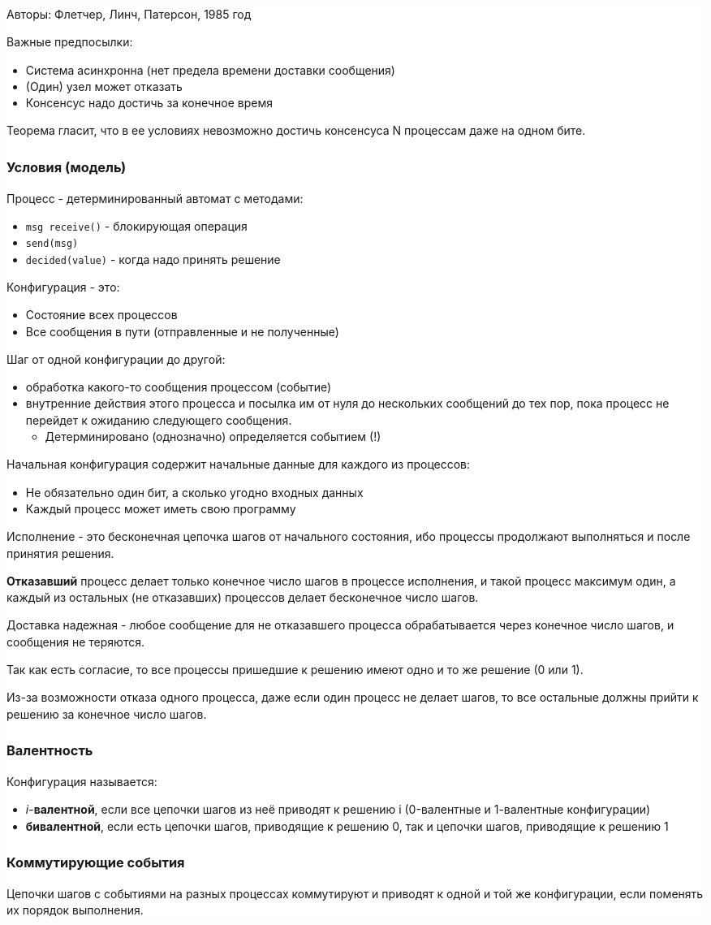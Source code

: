 Авторы: Флетчер, Линч, Патерсон, 1985 год

Важные предпосылки:
- Система асинхронна (нет предела времени доставки сообщения)
- (Один) узел может отказать
- Консенсус надо достичь за конечное время

Теорема гласит, что в ее условиях невозможно достичь консенсуса N процессам даже на одном бите.

### Условия (модель)

Процесс - детерминированный автомат с методами:
- `msg receive()` - блокирующая операция
- `send(msg)`
- `decided(value)` - когда надо принять решение

Конфигурация - это:
- Состояние всех процессов
- Все сообщения в пути (отправленные и не полученные)

Шаг от одной конфигурации до другой:
- обработка какого-то сообщения процессом (событие)
- внутренние действия этого процесса и посылка им от нуля до нескольких сообщений до тех пор, пока процесс не перейдет к ожиданию следующего сообщения.
  - Детерминировано (однозначно) определяется событием (!)

Начальная конфигурация содержит начальные данные для каждого из процессов:
- Не обязательно один бит, а сколько угодно входных данных
- Каждый процесс может иметь свою программу

Исполнение - это бесконечная цепочка шагов от начального состояния, ибо процессы продолжают выполняться и после принятия решения.

**Отказавший** процесс делает только конечное число шагов в
процессе исполнения, и такой процесс максимум один, а каждый из остальных (не отказавших) процессов делает бесконечное число шагов.

Доставка надежная - любое сообщение для не отказавшего процесса обрабатывается через конечное число шагов, и сообщения не теряются.

Так как есть согласие, то все процессы пришедшие к решению
имеют одно и то же решение (0 или 1).

Из-за возможности отказа одного процесса, даже если один
процесс не делает шагов, то все остальные должны прийти к
решению за конечное число шагов.

### Валентность
Конфигурация называется:
- $i$-**валентной**, если все цепочки шагов из неё приводят к решению i (0-валентные и 1-валентные конфигурации)
- **бивалентной**, если есть цепочки шагов, приводящие к решению 0, так и цепочки шагов, приводящие к решению 1


### Коммутирующие события
Цепочки шагов с событиями на разных процессах коммутируют и приводят к одной и той же конфигурации, если поменять их порядок выполнения.
